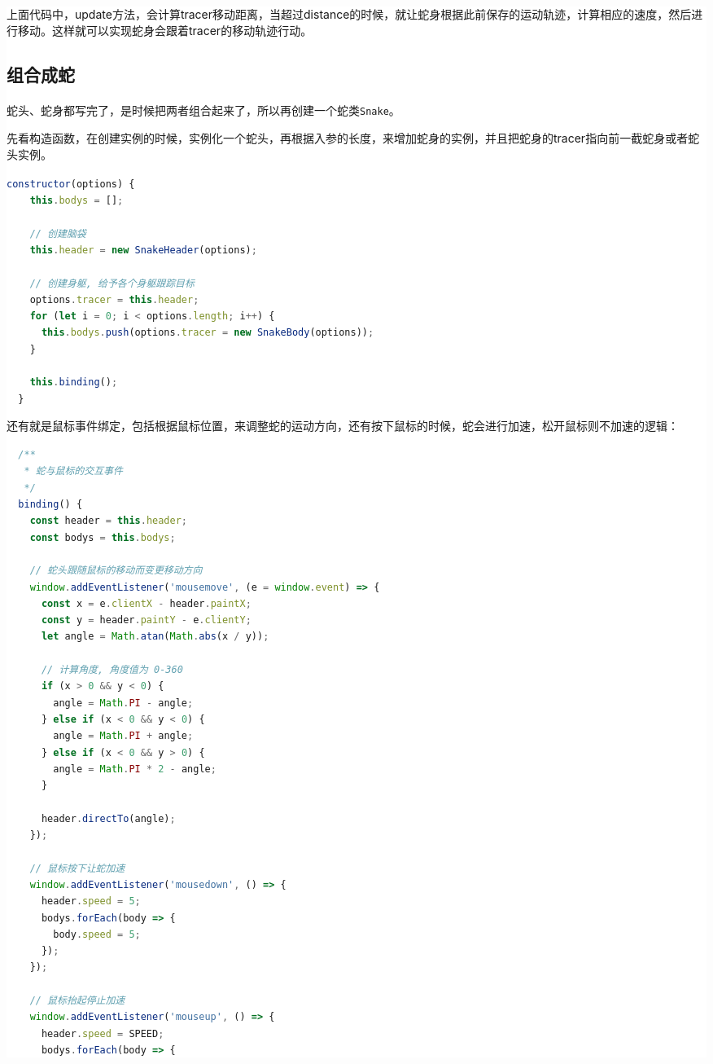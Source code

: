 上面代码中，update方法，会计算tracer移动距离，当超过distance的时候，就让蛇身根据此前保存的运动轨迹，计算相应的速度，然后进行移动。这样就可以实现蛇身会跟着tracer的移动轨迹行动。
## 组合成蛇

蛇头、蛇身都写完了，是时候把两者组合起来了，所以再创建一个蛇类`Snake`。

先看构造函数，在创建实例的时候，实例化一个蛇头，再根据入参的长度，来增加蛇身的实例，并且把蛇身的tracer指向前一截蛇身或者蛇头实例。

``` javascript
constructor(options) {
    this.bodys = [];

    // 创建脑袋
    this.header = new SnakeHeader(options);

    // 创建身躯, 给予各个身躯跟踪目标
    options.tracer = this.header;
    for (let i = 0; i < options.length; i++) {
      this.bodys.push(options.tracer = new SnakeBody(options));
    }

    this.binding();
  }
```

还有就是鼠标事件绑定，包括根据鼠标位置，来调整蛇的运动方向，还有按下鼠标的时候，蛇会进行加速，松开鼠标则不加速的逻辑：

``` javascript
  /**
   * 蛇与鼠标的交互事件
   */
  binding() {
    const header = this.header;
    const bodys = this.bodys;

    // 蛇头跟随鼠标的移动而变更移动方向
    window.addEventListener('mousemove', (e = window.event) => {
      const x = e.clientX - header.paintX;
      const y = header.paintY - e.clientY;
      let angle = Math.atan(Math.abs(x / y));

      // 计算角度, 角度值为 0-360
      if (x > 0 && y < 0) {
        angle = Math.PI - angle;
      } else if (x < 0 && y < 0) {
        angle = Math.PI + angle;
      } else if (x < 0 && y > 0) {
        angle = Math.PI * 2 - angle;
      }

      header.directTo(angle);
    });

    // 鼠标按下让蛇加速
    window.addEventListener('mousedown', () => {
      header.speed = 5;
      bodys.forEach(body => {
        body.speed = 5;
      });
    });

    // 鼠标抬起停止加速
    window.addEventListener('mouseup', () => {
      header.speed = SPEED;
      bodys.forEach(body => {
```